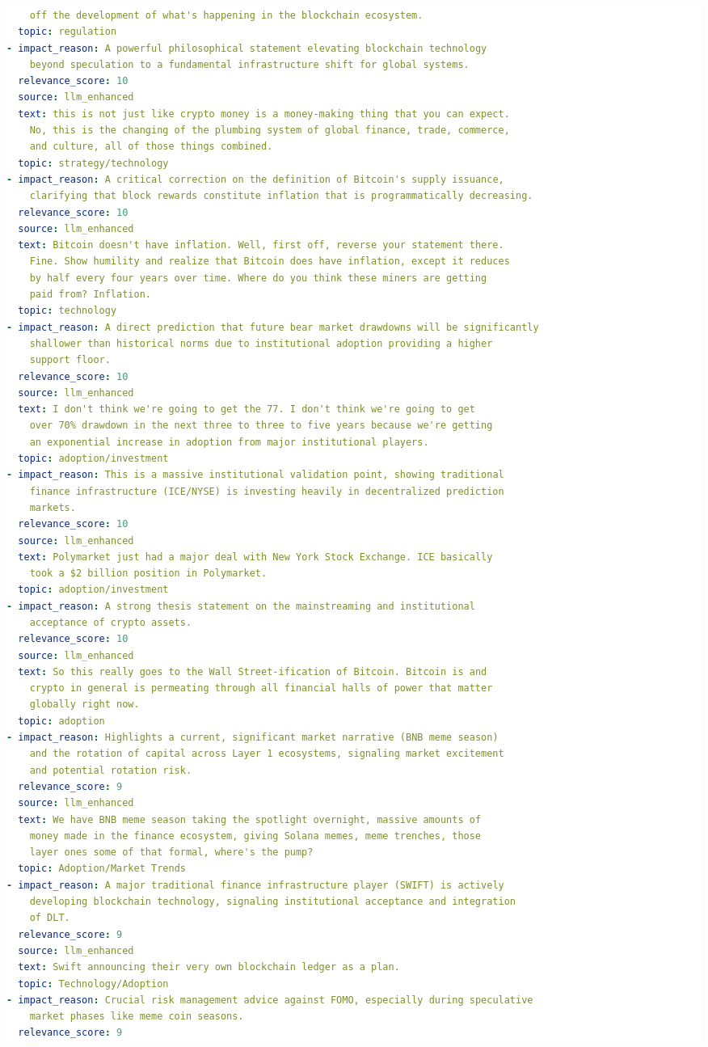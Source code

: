 ```yaml
    off the development of what's happening in the blockchain ecosystem.
  topic: regulation
- impact_reason: A powerful philosophical statement elevating blockchain technology
    beyond speculation to a fundamental infrastructure shift for global systems.
  relevance_score: 10
  source: llm_enhanced
  text: this is not just like crypto money is a money-making thing that you can expect.
    No, this is the changing of the plumbing system of global finance, trade, commerce,
    and culture, all of those things combined.
  topic: strategy/technology
- impact_reason: A critical correction on the definition of Bitcoin's supply issuance,
    clarifying that block rewards constitute inflation that is programmatically decreasing.
  relevance_score: 10
  source: llm_enhanced
  text: Bitcoin doesn't have inflation. Well, first off, reverse your statement there.
    Fine. Show humility and realize that Bitcoin does have inflation, except it reduces
    by half every four years over time. Where do you think these miners are getting
    paid from? Inflation.
  topic: technology
- impact_reason: A direct prediction that future bear market drawdowns will be significantly
    shallower than historical norms due to institutional adoption providing a higher
    support floor.
  relevance_score: 10
  source: llm_enhanced
  text: I don't think we're going to get the 77. I don't think we're going to get
    over 70% drawdown in the next three to three to five years because we're getting
    an exponential increase in adoption from major institutional players.
  topic: adoption/investment
- impact_reason: This is a massive institutional validation point, showing traditional
    finance infrastructure (ICE/NYSE) is investing heavily in decentralized prediction
    markets.
  relevance_score: 10
  source: llm_enhanced
  text: Polymarket just had a major deal with New York Stock Exchange. ICE basically
    took a $2 billion position in Polymarket.
  topic: adoption/investment
- impact_reason: A strong thesis statement on the mainstreaming and institutional
    acceptance of crypto assets.
  relevance_score: 10
  source: llm_enhanced
  text: So this really goes to the Wall Street-ification of Bitcoin. Bitcoin is and
    crypto in general is permeating through all financial halls of power that matter
    globally right now.
  topic: adoption
- impact_reason: Highlights a current, significant market narrative (BNB meme season)
    and the rotation of capital across Layer 1 ecosystems, signaling market excitement
    and potential rotation risk.
  relevance_score: 9
  source: llm_enhanced
  text: We have BNB meme season taking the spotlight overnight, massive amounts of
    money made in the finance ecosystem, giving Solana memes, meme trenches, those
    layer ones some of that formal, where's the pump?
  topic: Adoption/Market Trends
- impact_reason: A major traditional finance infrastructure player (SWIFT) is actively
    developing blockchain technology, signaling institutional acceptance and integration
    of DLT.
  relevance_score: 9
  source: llm_enhanced
  text: Swift announcing their very own blockchain ledger as a plan.
  topic: Technology/Adoption
- impact_reason: Crucial risk management advice against FOMO, especially during speculative
    market phases like meme coin seasons.
  relevance_score: 9
```